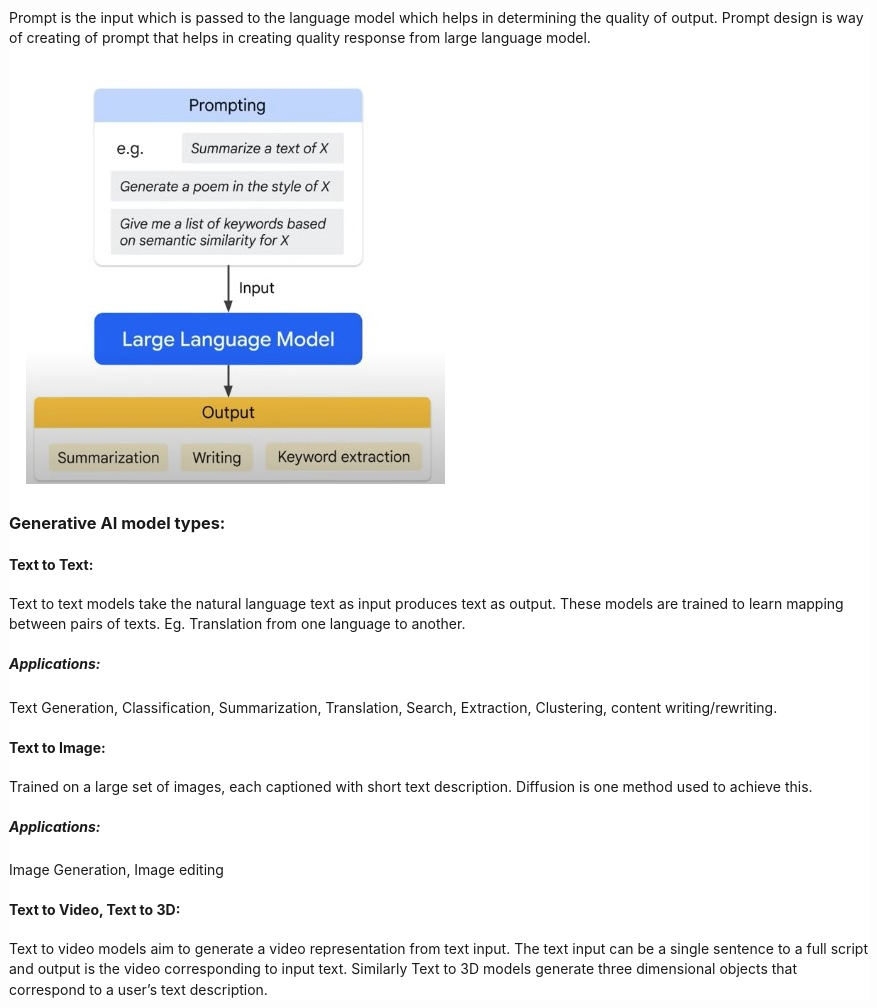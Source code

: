 Prompt is the input which is passed to the language model which helps in determining the quality of output. Prompt design is way of creating of prompt that helps in creating quality response from large language model.

![Generative AI Prompt](./images/introduction/gen-ai-prompting.jpg)

### Generative AI model types:

#### Text to Text:

Text to text models take the natural language text as input produces text as output. These models are trained to learn mapping between pairs of texts. Eg. Translation from one language to another.

##### Applications:

Text Generation, Classification, Summarization, Translation, Search, Extraction, Clustering, content writing/rewriting.

#### Text to Image:

Trained on a large set of images, each captioned with short text description. Diffusion is one method used to achieve this.

##### Applications:

Image Generation, Image editing

#### Text to Video, Text to 3D:

Text to video models aim to generate a video representation from text input. The text input can be a single sentence to a full script and output is the video corresponding to input text. Similarly Text to 3D models generate three dimensional objects that correspond to a user’s text description.
